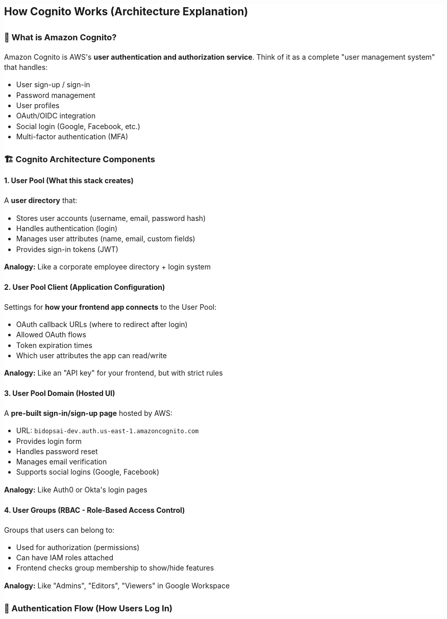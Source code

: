 
## How Cognito Works (Architecture Explanation)

### 🔐 What is Amazon Cognito?

Amazon Cognito is AWS's **user authentication and authorization service**. Think of it as a complete "user management system" that handles:
- User sign-up / sign-in
- Password management
- User profiles
- OAuth/OIDC integration
- Social login (Google, Facebook, etc.)
- Multi-factor authentication (MFA)

### 🏗️ Cognito Architecture Components

#### 1. **User Pool** (What this stack creates)
A **user directory** that:
- Stores user accounts (username, email, password hash)
- Handles authentication (login)
- Manages user attributes (name, email, custom fields)
- Provides sign-in tokens (JWT)

**Analogy:** Like a corporate employee directory + login system

#### 2. **User Pool Client** (Application Configuration)
Settings for **how your frontend app connects** to the User Pool:
- OAuth callback URLs (where to redirect after login)
- Allowed OAuth flows
- Token expiration times
- Which user attributes the app can read/write

**Analogy:** Like an "API key" for your frontend, but with strict rules

#### 3. **User Pool Domain** (Hosted UI)
A **pre-built sign-in/sign-up page** hosted by AWS:
- URL: `bidopsai-dev.auth.us-east-1.amazoncognito.com`
- Provides login form
- Handles password reset
- Manages email verification
- Supports social logins (Google, Facebook)

**Analogy:** Like Auth0 or Okta's login pages

#### 4. **User Groups** (RBAC - Role-Based Access Control)
Groups that users can belong to:
- Used for authorization (permissions)
- Can have IAM roles attached
- Frontend checks group membership to show/hide features

**Analogy:** Like "Admins", "Editors", "Viewers" in Google Workspace

### 🔄 Authentication Flow (How Users Log In)
